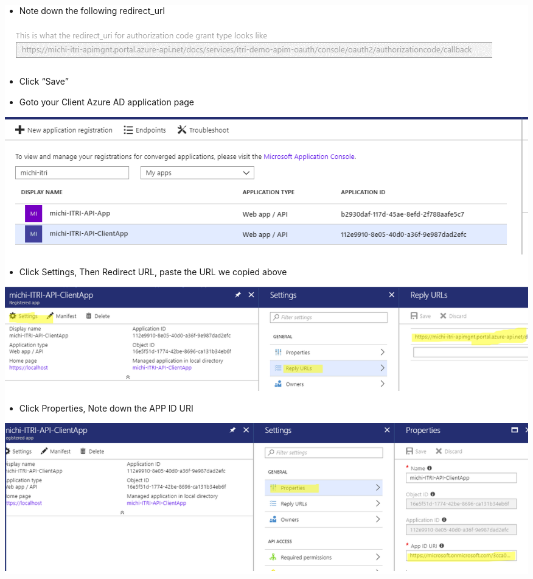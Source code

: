 -   Note down the following redirect_url

![](media/350c52d74d4e34f9b133b3f001b8ce16.png)

-   Click “Save”

-   Goto your Client Azure AD application page

![](media/5f7f80fef2dd2a27fad2855ab9cc733e.png)

-   Click Settings, Then Redirect URL, paste the URL we copied above

![](media/4009b2edaef034a6f6b047c3035dc3dc.png)

-   Click Properties, Note down the APP ID URI

![](media/d6ae2efde33a46bc7a584130baea290d.png)
